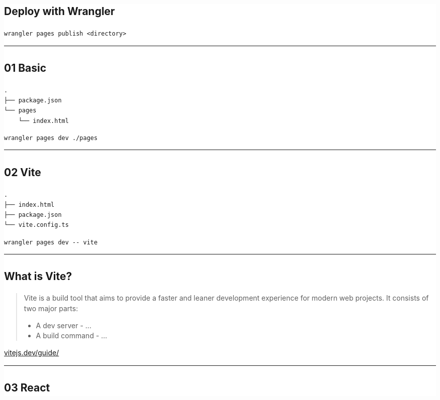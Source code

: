 
## Deploy with Wrangler


```txt
wrangler pages publish <directory>
```

---

## 01 Basic


```txt
.
├── package.json
└── pages
    └── index.html
```

```txt
wrangler pages dev ./pages
```

---

## 02 Vite

```txt
.
├── index.html
├── package.json
└── vite.config.ts
```

```txt
wrangler pages dev -- vite
```

---

## What is Vite?

> Vite is a build tool that aims to provide a faster and leaner development experience for modern web projects. It consists of two major parts:
> 
> * A dev server - ...
> * A build command - ...

[vitejs.dev/guide/](https://vitejs.dev/guide/)

---

## 03 React
